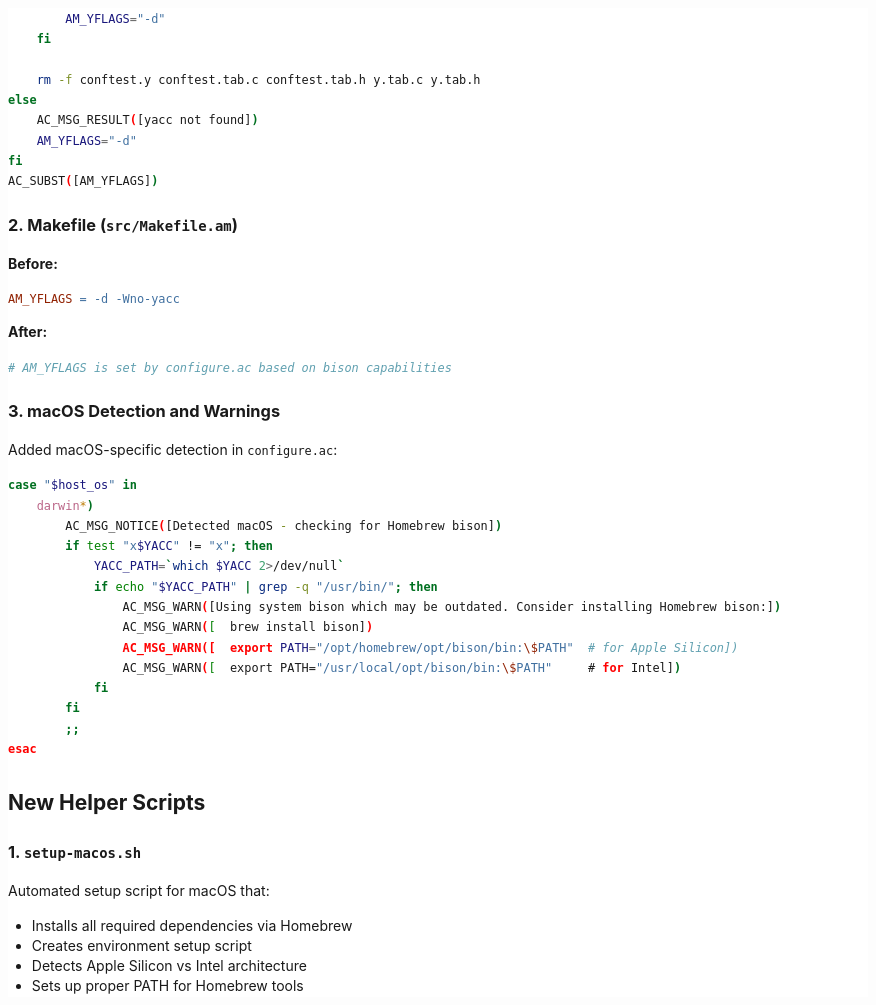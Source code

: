 ```bash
        AM_YFLAGS="-d"
    fi
    
    rm -f conftest.y conftest.tab.c conftest.tab.h y.tab.c y.tab.h
else
    AC_MSG_RESULT([yacc not found])
    AM_YFLAGS="-d"
fi
AC_SUBST([AM_YFLAGS])
```

### 2. Makefile (`src/Makefile.am`)

**Before:**
```makefile
AM_YFLAGS = -d -Wno-yacc
```

**After:**
```makefile
# AM_YFLAGS is set by configure.ac based on bison capabilities
```

### 3. macOS Detection and Warnings

Added macOS-specific detection in `configure.ac`:

```bash
case "$host_os" in
    darwin*)
        AC_MSG_NOTICE([Detected macOS - checking for Homebrew bison])
        if test "x$YACC" != "x"; then
            YACC_PATH=`which $YACC 2>/dev/null`
            if echo "$YACC_PATH" | grep -q "/usr/bin/"; then
                AC_MSG_WARN([Using system bison which may be outdated. Consider installing Homebrew bison:])
                AC_MSG_WARN([  brew install bison])
                AC_MSG_WARN([  export PATH="/opt/homebrew/opt/bison/bin:\$PATH"  # for Apple Silicon])
                AC_MSG_WARN([  export PATH="/usr/local/opt/bison/bin:\$PATH"     # for Intel])
            fi
        fi
        ;;
esac
```

## New Helper Scripts

### 1. `setup-macos.sh`
Automated setup script for macOS that:
- Installs all required dependencies via Homebrew
- Creates environment setup script
- Detects Apple Silicon vs Intel architecture
- Sets up proper PATH for Homebrew tools
